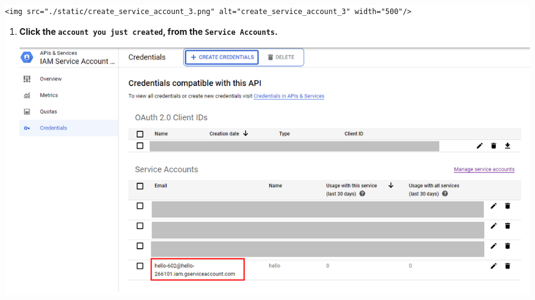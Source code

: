     <img src="./static/create_service_account_3.png" alt="create_service_account_3" width="500"/>

1. **Click the `account you just created`, from the `Service Accounts`.**

    <img src="./static/select_just.png" alt="select_just" />
